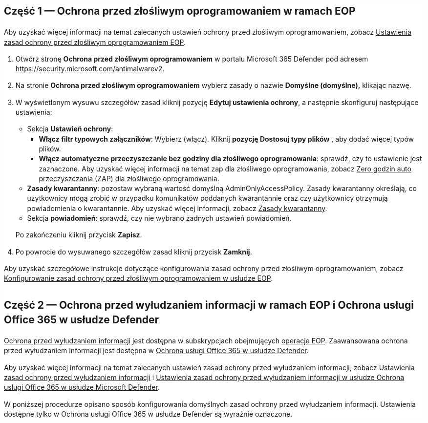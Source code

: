 ## <a name="part-1---anti-malware-protection-in-eop"></a>Część 1 — Ochrona przed złośliwym oprogramowaniem w ramach EOP

Aby uzyskać więcej informacji na temat zalecanych ustawień ochrony przed złośliwym oprogramowaniem, zobacz [Ustawienia zasad ochrony przed złośliwym oprogramowaniem EOP](recommended-settings-for-eop-and-office365.md#eop-anti-malware-policy-settings).

1. Otwórz stronę **Ochrona przed złośliwym oprogramowaniem** w portalu Microsoft 365 Defender pod adresem <https://security.microsoft.com/antimalwarev2>.

2. Na stronie **Ochrona przed złośliwym oprogramowaniem** wybierz zasady o nazwie **Domyślne (domyślne),** klikając nazwę.

3. W wyświetlonym wysuwu szczegółów zasad kliknij pozycję **Edytuj ustawienia ochrony**, a następnie skonfiguruj następujące ustawienia:
   - Sekcja **Ustawień ochrony**:
     - **Włącz filtr typowych załączników**: Wybierz (włącz). Kliknij **pozycję Dostosuj typy plików** , aby dodać więcej typów plików.
     - **Włącz automatyczne przeczyszczanie bez godziny dla złośliwego oprogramowania**: sprawdź, czy to ustawienie jest zaznaczone. Aby uzyskać więcej informacji na temat zap dla złośliwego oprogramowania, zobacz [Zero godzin auto przeczyszczania (ZAP) dla złośliwego oprogramowania](zero-hour-auto-purge.md#zero-hour-auto-purge-zap-for-malware).
   - **Zasady kwarantanny**: pozostaw wybraną wartość domyślną AdminOnlyAccessPolicy. Zasady kwarantanny określają, co użytkownicy mogą zrobić w przypadku komunikatów poddanych kwarantannie oraz czy użytkownicy otrzymują powiadomienia o kwarantannie. Aby uzyskać więcej informacji, zobacz [Zasady kwarantanny](quarantine-policies.md).
   - Sekcja **powiadomień**: sprawdź, czy nie wybrano żadnych ustawień powiadomień.

   Po zakończeniu kliknij przycisk **Zapisz**.

4. Po powrocie do wysuwanego szczegółów zasad kliknij przycisk **Zamknij**.

Aby uzyskać szczegółowe instrukcje dotyczące konfigurowania zasad ochrony przed złośliwym oprogramowaniem, zobacz [Konfigurowanie zasad ochrony przed złośliwym oprogramowaniem w usłudze EOP](configure-anti-malware-policies.md).

## <a name="part-2---anti-phishing-protection-in-eop-and-defender-for-office-365"></a>Część 2 — Ochrona przed wyłudzaniem informacji w ramach EOP i Ochrona usługi Office 365 w usłudze Defender

[Ochrona przed wyłudzaniem informacji](anti-phishing-protection.md) jest dostępna w subskrypcjach obejmujących [operacje EOP](/office365/servicedescriptions/exchange-online-protection-service-description/exchange-online-protection-service-description). Zaawansowana ochrona przed wyłudzaniem informacji jest dostępna w [Ochrona usługi Office 365 w usłudze Defender](/office365/servicedescriptions/office-365-advanced-threat-protection-service-description).

Aby uzyskać więcej informacji na temat zalecanych ustawień zasad ochrony przed wyłudzaniem informacji, zobacz [Ustawienia zasad ochrony przed wyłudzaniem informacji](recommended-settings-for-eop-and-office365.md#eop-anti-phishing-policy-settings) i [Ustawienia zasad ochrony przed wyłudzaniem informacji w usłudze Ochrona usługi Office 365 w usłudze Microsoft Defender](recommended-settings-for-eop-and-office365.md#anti-phishing-policy-settings-in-microsoft-defender-for-office-365).

W poniższej procedurze opisano sposób konfigurowania domyślnych zasad ochrony przed wyłudzaniem informacji. Ustawienia dostępne tylko w Ochrona usługi Office 365 w usłudze Defender są wyraźnie oznaczone.
